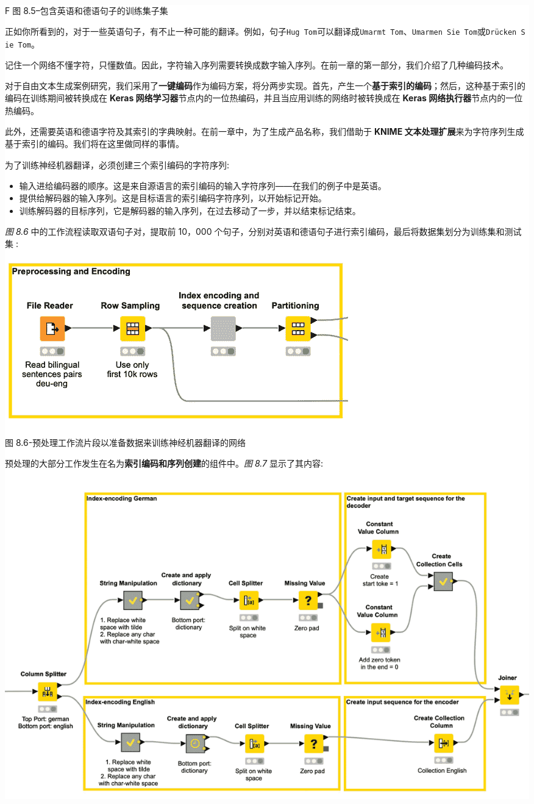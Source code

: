 F 图 8.5–包含英语和德语句子的训练集子集

正如你所看到的，对于一些英语句子，有不止一种可能的翻译。例如，句子`Hug Tom`可以翻译成`Umarmt Tom`、`Umarmen Sie Tom`或`Drücken Sie Tom`。

记住一个网络不懂字符，只懂数值。因此，字符输入序列需要转换成数字输入序列。在前一章的第一部分，我们介绍了几种编码技术。

对于自由文本生成案例研究，我们采用了**一键编码**作为编码方案，将分两步实现。首先，产生一个**基于索引的编码**；然后，这种基于索引的编码在训练期间被转换成在 **Keras 网络学习器**节点内的一位热编码，并且当应用训练的网络时被转换成在 **Keras 网络执行器**节点内的一位热编码。

此外，还需要英语和德语字符及其索引的字典映射。在前一章中，为了生成产品名称，我们借助于 **KNIME 文本处理扩展**来为字符序列生成基于索引的编码。我们将在这里做同样的事情。

为了训练神经机器翻译，必须创建三个索引编码的字符序列:

*   输入进给编码器的顺序。这是来自源语言的索引编码的输入字符序列——在我们的例子中是英语。
*   提供给解码器的输入序列。这是目标语言的索引编码字符序列，以开始标记开始。
*   训练解码器的目标序列，它是解码器的输入序列，在过去移动了一步，并以结束标记结束。

*图 8.6* 中的工作流程读取双语句子对，提取前 10，000 个句子，分别对英语和德语句子进行索引编码，最后将数据集划分为训练集和测试集 :

![Figure 8.6 – Preprocessing workflow snippet to prepare the data to train the network for neural machine translation](img/B16391_08_006.jpg)

图 8.6-预处理工作流片段以准备数据来训练神经机器翻译的网络

预处理的大部分工作发生在名为**索引编码和序列创建**的组件中。*图 8.7* 显示了其内容:

![Figure 8.7 – Workflow snippet inside the component named Index encoding and sequence creation](img/B16391_08_007.jpg)
